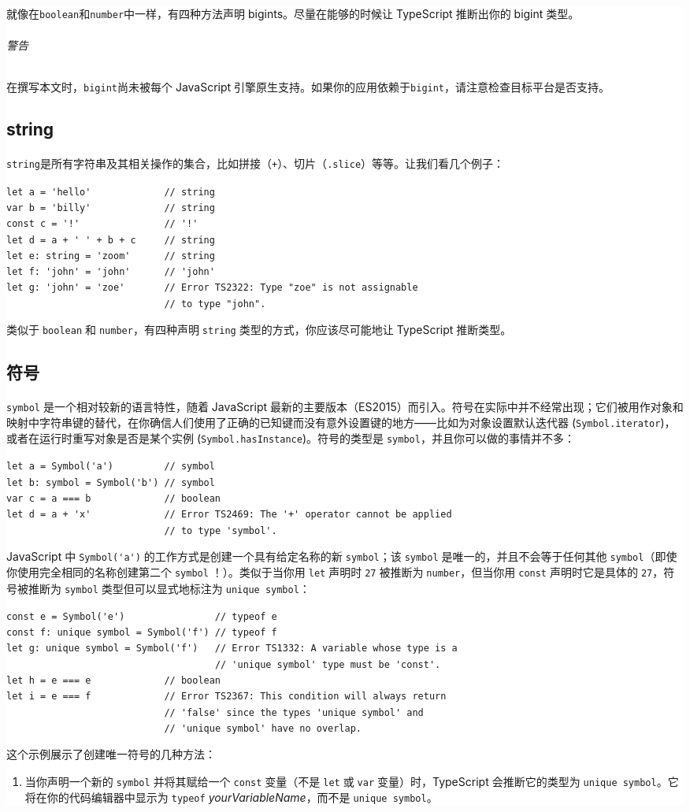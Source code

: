 就像在`boolean`和`number`中一样，有四种方法声明 bigints。尽量在能够的时候让 TypeScript 推断出你的 bigint 类型。

###### 警告

在撰写本文时，`bigint`尚未被每个 JavaScript 引擎原生支持。如果你的应用依赖于`bigint`，请注意检查目标平台是否支持。

## string

`string`是所有字符串及其相关操作的集合，比如拼接（`+`）、切片（`.slice`）等等。让我们看几个例子：

```
let a = 'hello'             // string
var b = 'billy'             // string
const c = '!'               // '!'
let d = a + ' ' + b + c     // string
let e: string = 'zoom'      // string
let f: 'john' = 'john'      // 'john'
let g: 'john' = 'zoe'       // Error TS2322: Type "zoe" is not assignable
                            // to type "john".
```

类似于 `boolean` 和 `number`，有四种声明 `string` 类型的方式，你应该尽可能地让 TypeScript 推断类型。

## 符号

`symbol` 是一个相对较新的语言特性，随着 JavaScript 最新的主要版本（ES2015）而引入。符号在实际中并不经常出现；它们被用作对象和映射中字符串键的替代，在你确信人们使用了正确的已知键而没有意外设置键的地方——比如为对象设置默认迭代器 (`Symbol.iterator`)，或者在运行时重写对象是否是某个实例 (`Symbol.hasInstance`)。符号的类型是 `symbol`，并且你可以做的事情并不多：

```
let a = Symbol('a')         // symbol
let b: symbol = Symbol('b') // symbol
var c = a === b             // boolean
let d = a + 'x'             // Error TS2469: The '+' operator cannot be applied
                            // to type 'symbol'.
```

JavaScript 中 `Symbol('a')` 的工作方式是创建一个具有给定名称的新 `symbol`；该 `symbol` 是唯一的，并且不会等于任何其他 `symbol`（即使你使用完全相同的名称创建第二个 `symbol` ！）。类似于当你用 `let` 声明时 `27` 被推断为 `number`，但当你用 `const` 声明时它是具体的 `27`，符号被推断为 `symbol` 类型但可以显式地标注为 `unique symbol`：

```
const e = Symbol('e')                // typeof e
const f: unique symbol = Symbol('f') // typeof f
let g: unique symbol = Symbol('f')   // Error TS1332: A variable whose type is a
                                     // 'unique symbol' type must be 'const'.
let h = e === e             // boolean
let i = e === f             // Error TS2367: This condition will always return
                            // 'false' since the types 'unique symbol' and
                            // 'unique symbol' have no overlap.
```

这个示例展示了创建唯一符号的几种方法：

1.  当你声明一个新的 `symbol` 并将其赋给一个 `const` 变量（不是 `let` 或 `var` 变量）时，TypeScript 会推断它的类型为 `unique symbol`。它将在你的代码编辑器中显示为 `typeof` *yourVariableName*，而不是 `unique symbol`。
